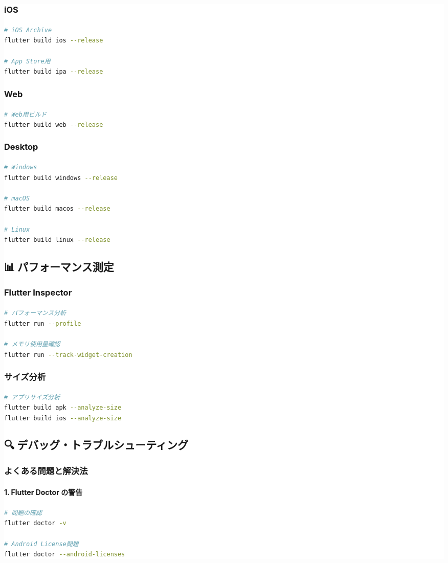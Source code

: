 ### iOS
```bash
# iOS Archive
flutter build ios --release

# App Store用
flutter build ipa --release
```

### Web
```bash
# Web用ビルド
flutter build web --release
```

### Desktop
```bash
# Windows
flutter build windows --release

# macOS
flutter build macos --release

# Linux
flutter build linux --release
```

## 📊 パフォーマンス測定

### Flutter Inspector
```bash
# パフォーマンス分析
flutter run --profile

# メモリ使用量確認
flutter run --track-widget-creation
```

### サイズ分析
```bash
# アプリサイズ分析
flutter build apk --analyze-size
flutter build ios --analyze-size
```

## 🔍 デバッグ・トラブルシューティング

### よくある問題と解決法

#### 1. Flutter Doctor の警告
```bash
# 問題の確認
flutter doctor -v

# Android License問題
flutter doctor --android-licenses
```
